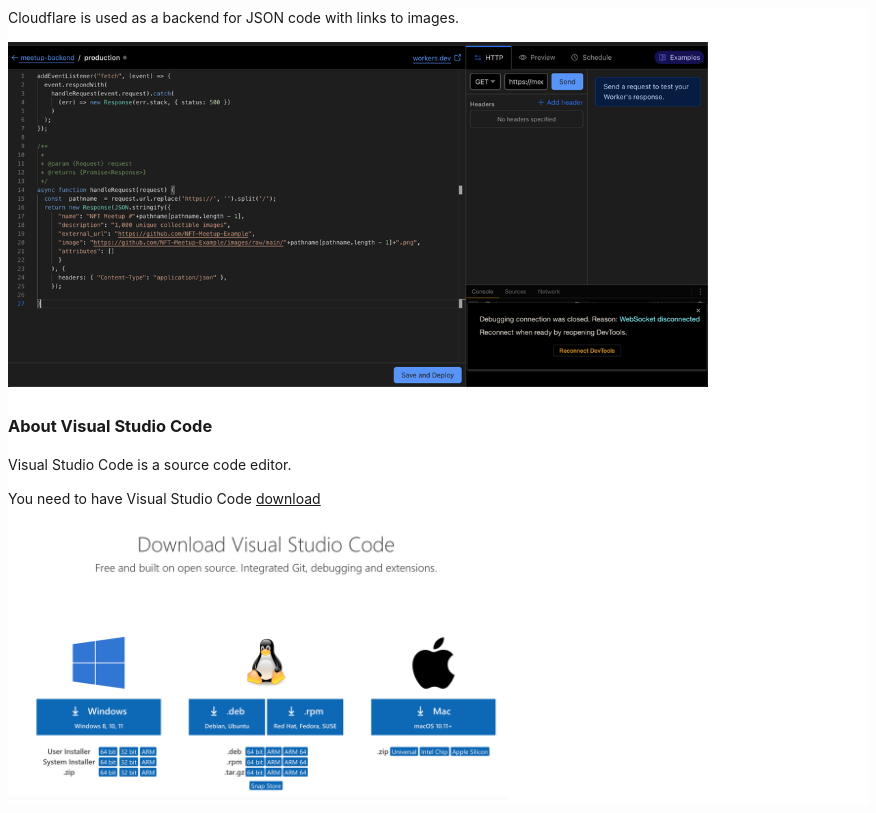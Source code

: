 Cloudflare is used as a backend for JSON code with links to images.

<img src="/images/CloudFlare.png" width="700">

### About Visual Studio Code

Visual Studio Code is a source code editor.

You need to have Visual Studio Code [download](https://code.visualstudio.com/Download)

<img src="/images/Dun_VSC.png" width="500">
